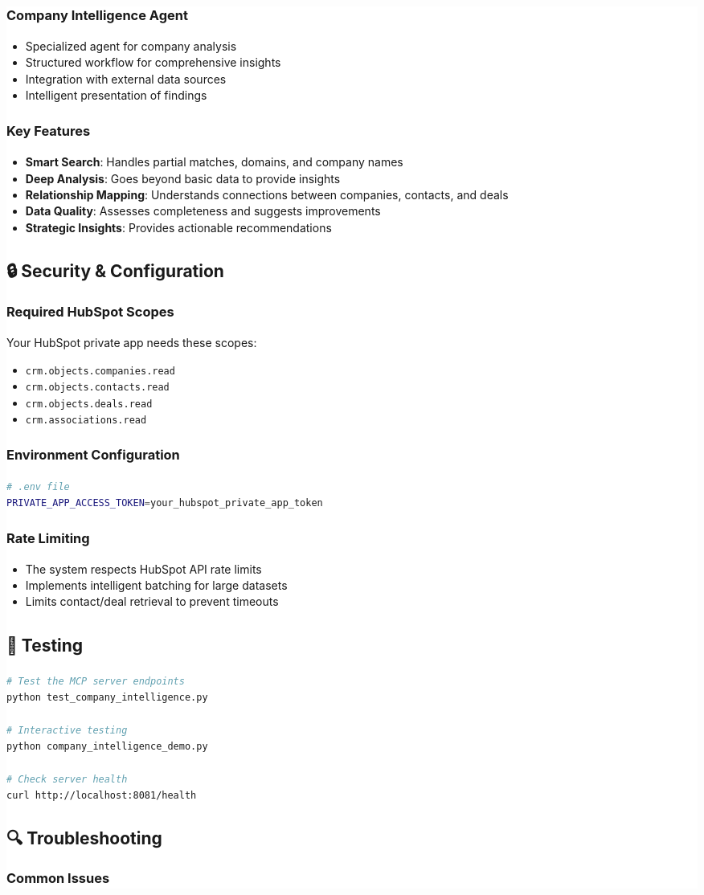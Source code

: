 ### Company Intelligence Agent
- Specialized agent for company analysis
- Structured workflow for comprehensive insights
- Integration with external data sources
- Intelligent presentation of findings

### Key Features
- **Smart Search**: Handles partial matches, domains, and company names
- **Deep Analysis**: Goes beyond basic data to provide insights
- **Relationship Mapping**: Understands connections between companies, contacts, and deals
- **Data Quality**: Assesses completeness and suggests improvements
- **Strategic Insights**: Provides actionable recommendations

## 🔒 Security & Configuration

### Required HubSpot Scopes
Your HubSpot private app needs these scopes:
- `crm.objects.companies.read`
- `crm.objects.contacts.read` 
- `crm.objects.deals.read`
- `crm.associations.read`

### Environment Configuration
```bash
# .env file
PRIVATE_APP_ACCESS_TOKEN=your_hubspot_private_app_token
```

### Rate Limiting
- The system respects HubSpot API rate limits
- Implements intelligent batching for large datasets
- Limits contact/deal retrieval to prevent timeouts

## 🧪 Testing

```bash
# Test the MCP server endpoints
python test_company_intelligence.py

# Interactive testing
python company_intelligence_demo.py

# Check server health
curl http://localhost:8081/health
```

## 🔍 Troubleshooting

### Common Issues
